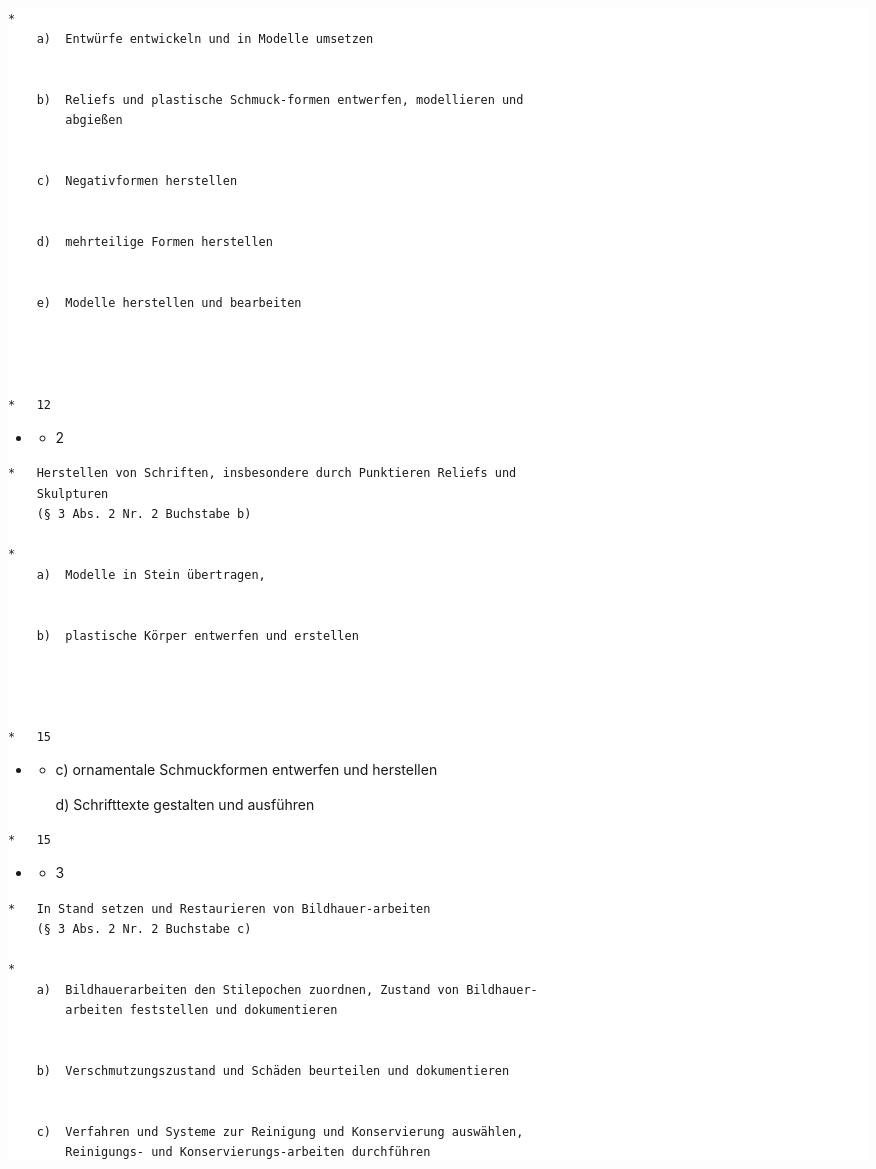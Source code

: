     *
        a)  Entwürfe entwickeln und in Modelle umsetzen


        b)  Reliefs und plastische Schmuck-formen entwerfen, modellieren und
            abgießen


        c)  Negativformen herstellen


        d)  mehrteilige Formen herstellen


        e)  Modelle herstellen und bearbeiten




    *   12


*    *   2

    *   Herstellen von Schriften, insbesondere durch Punktieren Reliefs und
        Skulpturen
        (§ 3 Abs. 2 Nr. 2 Buchstabe b)

    *
        a)  Modelle in Stein übertragen,


        b)  plastische Körper entwerfen und erstellen




    *   15


*    *
        c)  ornamentale Schmuckformen entwerfen und herstellen


        d)  Schrifttexte gestalten und ausführen




    *   15


*    *   3

    *   In Stand setzen und Restaurieren von Bildhauer-arbeiten
        (§ 3 Abs. 2 Nr. 2 Buchstabe c)

    *
        a)  Bildhauerarbeiten den Stilepochen zuordnen, Zustand von Bildhauer-
            arbeiten feststellen und dokumentieren


        b)  Verschmutzungszustand und Schäden beurteilen und dokumentieren


        c)  Verfahren und Systeme zur Reinigung und Konservierung auswählen,
            Reinigungs- und Konservierungs-arbeiten durchführen

